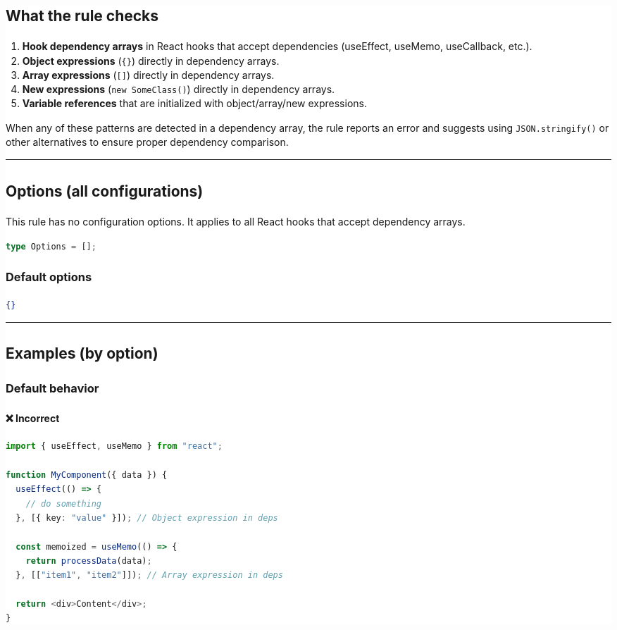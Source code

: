 
## What the rule checks

1. **Hook dependency arrays** in React hooks that accept dependencies (useEffect, useMemo, useCallback, etc.).
2. **Object expressions** (`{}`) directly in dependency arrays.
3. **Array expressions** (`[]`) directly in dependency arrays.
4. **New expressions** (`new SomeClass()`) directly in dependency arrays.
5. **Variable references** that are initialized with object/array/new expressions.

When any of these patterns are detected in a dependency array, the rule reports an error and suggests using `JSON.stringify()` or other alternatives to ensure proper dependency comparison.

---

## Options (all configurations)

This rule has no configuration options. It applies to all React hooks that accept dependency arrays.

```ts
type Options = [];
```

### Default options

```json
{}
```

---

## Examples (by option)

### Default behavior

#### ❌ Incorrect

```ts
import { useEffect, useMemo } from "react";

function MyComponent({ data }) {
  useEffect(() => {
    // do something
  }, [{ key: "value" }]); // Object expression in deps

  const memoized = useMemo(() => {
    return processData(data);
  }, [["item1", "item2"]]); // Array expression in deps

  return <div>Content</div>;
}
```
